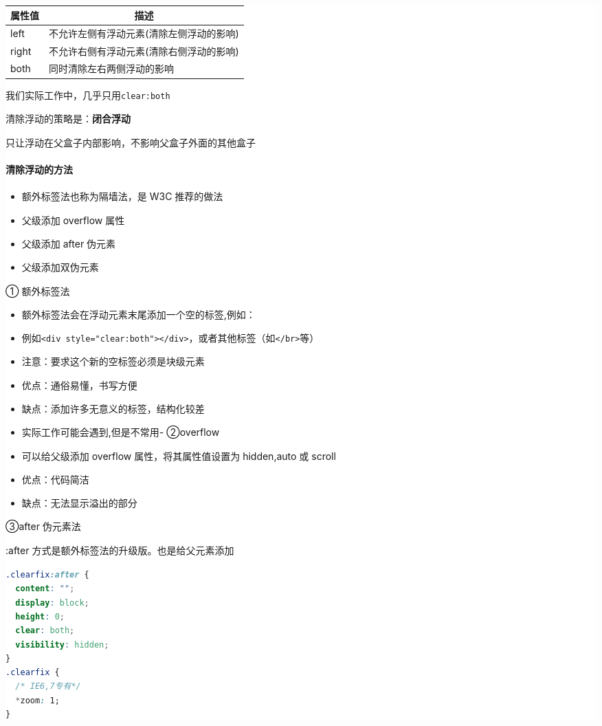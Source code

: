 | 属性值 | 描述                                     |
| ------ | ---------------------------------------- |
| left   | 不允许左侧有浮动元素(清除左侧浮动的影响) |
| right  | 不允许右侧有浮动元素(清除右侧浮动的影响) |
| both   | 同时清除左右两侧浮动的影响               |

我们实际工作中，几乎只用`clear:both`

清除浮动的策略是：**闭合浮动**

只让浮动在父盒子内部影响，不影响父盒子外面的其他盒子

#### 清除浮动的方法

- 额外标签法也称为隔墙法，是 W3C 推荐的做法
- 父级添加 overflow 属性

- 父级添加 after 伪元素

- 父级添加双伪元素

① 额外标签法

- 额外标签法会在浮动元素末尾添加一个空的标签,例如：

- 例如`<div style="clear:both"></div>`，或者其他标签（如`</br>`等）

- 注意：要求这个新的空标签必须是块级元素

- 优点：通俗易懂，书写方便

- 缺点：添加许多无意义的标签，结构化较差

- 实际工作可能会遇到,但是不常用-
  ②overflow

- 可以给父级添加 overflow 属性，将其属性值设置为 hidden,auto 或 scroll
- 优点：代码简洁
- 缺点：无法显示溢出的部分

③after 伪元素法

:after 方式是额外标签法的升级版。也是给父元素添加

```css
.clearfix:after {
  content: "";
  display: block;
  height: 0;
  clear: both;
  visibility: hidden;
}
.clearfix {
  /* IE6,7专有*/
  *zoom: 1;
}
```
